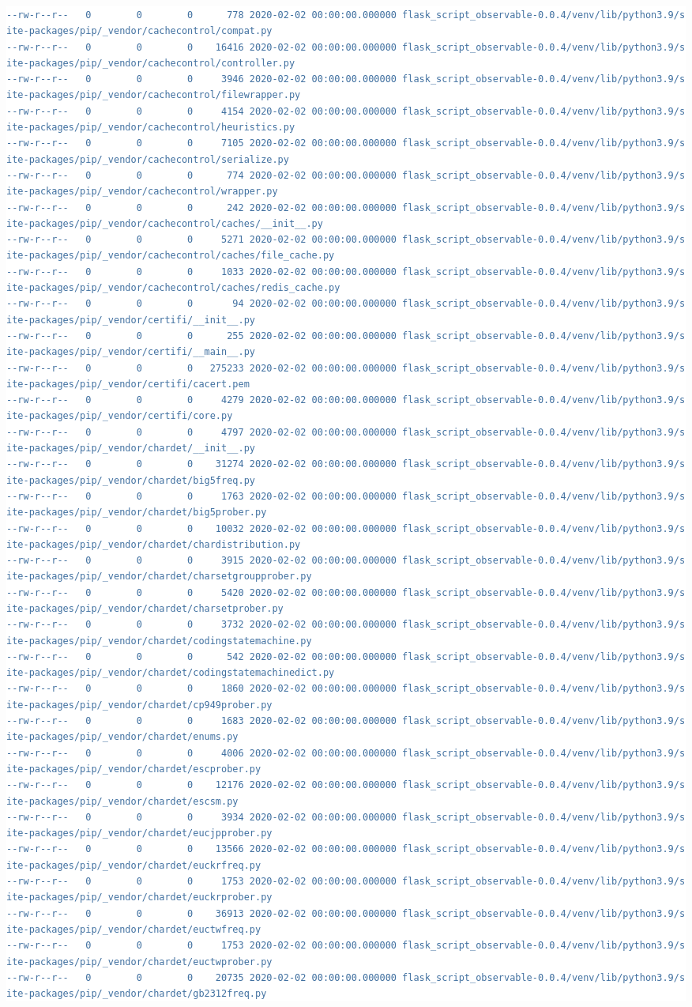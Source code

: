 ```diff
--rw-r--r--   0        0        0      778 2020-02-02 00:00:00.000000 flask_script_observable-0.0.4/venv/lib/python3.9/site-packages/pip/_vendor/cachecontrol/compat.py
--rw-r--r--   0        0        0    16416 2020-02-02 00:00:00.000000 flask_script_observable-0.0.4/venv/lib/python3.9/site-packages/pip/_vendor/cachecontrol/controller.py
--rw-r--r--   0        0        0     3946 2020-02-02 00:00:00.000000 flask_script_observable-0.0.4/venv/lib/python3.9/site-packages/pip/_vendor/cachecontrol/filewrapper.py
--rw-r--r--   0        0        0     4154 2020-02-02 00:00:00.000000 flask_script_observable-0.0.4/venv/lib/python3.9/site-packages/pip/_vendor/cachecontrol/heuristics.py
--rw-r--r--   0        0        0     7105 2020-02-02 00:00:00.000000 flask_script_observable-0.0.4/venv/lib/python3.9/site-packages/pip/_vendor/cachecontrol/serialize.py
--rw-r--r--   0        0        0      774 2020-02-02 00:00:00.000000 flask_script_observable-0.0.4/venv/lib/python3.9/site-packages/pip/_vendor/cachecontrol/wrapper.py
--rw-r--r--   0        0        0      242 2020-02-02 00:00:00.000000 flask_script_observable-0.0.4/venv/lib/python3.9/site-packages/pip/_vendor/cachecontrol/caches/__init__.py
--rw-r--r--   0        0        0     5271 2020-02-02 00:00:00.000000 flask_script_observable-0.0.4/venv/lib/python3.9/site-packages/pip/_vendor/cachecontrol/caches/file_cache.py
--rw-r--r--   0        0        0     1033 2020-02-02 00:00:00.000000 flask_script_observable-0.0.4/venv/lib/python3.9/site-packages/pip/_vendor/cachecontrol/caches/redis_cache.py
--rw-r--r--   0        0        0       94 2020-02-02 00:00:00.000000 flask_script_observable-0.0.4/venv/lib/python3.9/site-packages/pip/_vendor/certifi/__init__.py
--rw-r--r--   0        0        0      255 2020-02-02 00:00:00.000000 flask_script_observable-0.0.4/venv/lib/python3.9/site-packages/pip/_vendor/certifi/__main__.py
--rw-r--r--   0        0        0   275233 2020-02-02 00:00:00.000000 flask_script_observable-0.0.4/venv/lib/python3.9/site-packages/pip/_vendor/certifi/cacert.pem
--rw-r--r--   0        0        0     4279 2020-02-02 00:00:00.000000 flask_script_observable-0.0.4/venv/lib/python3.9/site-packages/pip/_vendor/certifi/core.py
--rw-r--r--   0        0        0     4797 2020-02-02 00:00:00.000000 flask_script_observable-0.0.4/venv/lib/python3.9/site-packages/pip/_vendor/chardet/__init__.py
--rw-r--r--   0        0        0    31274 2020-02-02 00:00:00.000000 flask_script_observable-0.0.4/venv/lib/python3.9/site-packages/pip/_vendor/chardet/big5freq.py
--rw-r--r--   0        0        0     1763 2020-02-02 00:00:00.000000 flask_script_observable-0.0.4/venv/lib/python3.9/site-packages/pip/_vendor/chardet/big5prober.py
--rw-r--r--   0        0        0    10032 2020-02-02 00:00:00.000000 flask_script_observable-0.0.4/venv/lib/python3.9/site-packages/pip/_vendor/chardet/chardistribution.py
--rw-r--r--   0        0        0     3915 2020-02-02 00:00:00.000000 flask_script_observable-0.0.4/venv/lib/python3.9/site-packages/pip/_vendor/chardet/charsetgroupprober.py
--rw-r--r--   0        0        0     5420 2020-02-02 00:00:00.000000 flask_script_observable-0.0.4/venv/lib/python3.9/site-packages/pip/_vendor/chardet/charsetprober.py
--rw-r--r--   0        0        0     3732 2020-02-02 00:00:00.000000 flask_script_observable-0.0.4/venv/lib/python3.9/site-packages/pip/_vendor/chardet/codingstatemachine.py
--rw-r--r--   0        0        0      542 2020-02-02 00:00:00.000000 flask_script_observable-0.0.4/venv/lib/python3.9/site-packages/pip/_vendor/chardet/codingstatemachinedict.py
--rw-r--r--   0        0        0     1860 2020-02-02 00:00:00.000000 flask_script_observable-0.0.4/venv/lib/python3.9/site-packages/pip/_vendor/chardet/cp949prober.py
--rw-r--r--   0        0        0     1683 2020-02-02 00:00:00.000000 flask_script_observable-0.0.4/venv/lib/python3.9/site-packages/pip/_vendor/chardet/enums.py
--rw-r--r--   0        0        0     4006 2020-02-02 00:00:00.000000 flask_script_observable-0.0.4/venv/lib/python3.9/site-packages/pip/_vendor/chardet/escprober.py
--rw-r--r--   0        0        0    12176 2020-02-02 00:00:00.000000 flask_script_observable-0.0.4/venv/lib/python3.9/site-packages/pip/_vendor/chardet/escsm.py
--rw-r--r--   0        0        0     3934 2020-02-02 00:00:00.000000 flask_script_observable-0.0.4/venv/lib/python3.9/site-packages/pip/_vendor/chardet/eucjpprober.py
--rw-r--r--   0        0        0    13566 2020-02-02 00:00:00.000000 flask_script_observable-0.0.4/venv/lib/python3.9/site-packages/pip/_vendor/chardet/euckrfreq.py
--rw-r--r--   0        0        0     1753 2020-02-02 00:00:00.000000 flask_script_observable-0.0.4/venv/lib/python3.9/site-packages/pip/_vendor/chardet/euckrprober.py
--rw-r--r--   0        0        0    36913 2020-02-02 00:00:00.000000 flask_script_observable-0.0.4/venv/lib/python3.9/site-packages/pip/_vendor/chardet/euctwfreq.py
--rw-r--r--   0        0        0     1753 2020-02-02 00:00:00.000000 flask_script_observable-0.0.4/venv/lib/python3.9/site-packages/pip/_vendor/chardet/euctwprober.py
--rw-r--r--   0        0        0    20735 2020-02-02 00:00:00.000000 flask_script_observable-0.0.4/venv/lib/python3.9/site-packages/pip/_vendor/chardet/gb2312freq.py
```